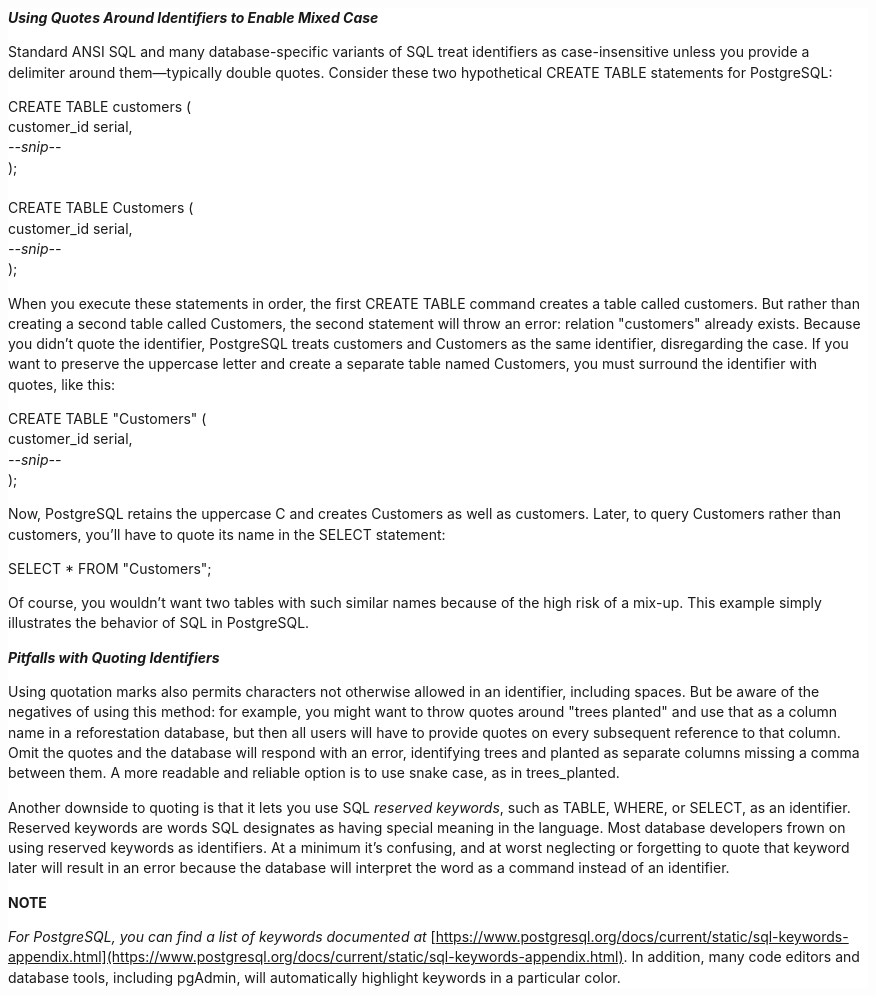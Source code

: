 _**Using Quotes Around Identifiers to Enable Mixed Case**_

Standard ANSI SQL and many database-specific variants of SQL treat identifiers as case-insensitive unless you provide a delimiter around them—typically double quotes. Consider these two hypothetical CREATE TABLE statements for PostgreSQL:

CREATE TABLE customers (\
&#x20;   customer\_id serial,\
&#x20;   _--snip--_\
);\
\
CREATE TABLE Customers (\
&#x20;   customer\_id serial,\
&#x20;   _--snip--_\
);

When you execute these statements in order, the first CREATE TABLE command creates a table called customers. But rather than creating a second table called Customers, the second statement will throw an error: relation "customers" already exists. Because you didn’t quote the identifier, PostgreSQL treats customers and Customers as the same identifier, disregarding the case. If you want to preserve the uppercase letter and create a separate table named Customers, you must surround the identifier with quotes, like this:

CREATE TABLE "Customers" (\
&#x20;   customer\_id serial,\
&#x20;   _--snip--_\
);

Now, PostgreSQL retains the uppercase C and creates Customers as well as customers. Later, to query Customers rather than customers, you’ll have to quote its name in the SELECT statement:

SELECT \* FROM "Customers";

Of course, you wouldn’t want two tables with such similar names because of the high risk of a mix-up. This example simply illustrates the behavior of SQL in PostgreSQL.

_**Pitfalls with Quoting Identifiers**_

Using quotation marks also permits characters not otherwise allowed in an identifier, including spaces. But be aware of the negatives of using this method: for example, you might want to throw quotes around "trees planted" and use that as a column name in a reforestation database, but then all users will have to provide quotes on every subsequent reference to that column. Omit the quotes and the database will respond with an error, identifying trees and planted as separate columns missing a comma between them. A more readable and reliable option is to use snake case, as in trees\_planted.

Another downside to quoting is that it lets you use SQL _reserved keywords_, such as TABLE, WHERE, or SELECT, as an identifier. Reserved keywords are words SQL designates as having special meaning in the language. Most database developers frown on using reserved keywords as identifiers. At a minimum it’s confusing, and at worst neglecting or forgetting to quote that keyword later will result in an error because the database will interpret the word as a command instead of an identifier.

**NOTE**

_For PostgreSQL, you can find a list of keywords documented at_ [https://www.postgresql.org/docs/current/static/sql-keywords-appendix.html](https://www.postgresql.org/docs/current/static/sql-keywords-appendix.html). In addition, many code editors and database tools, including pgAdmin, will automatically highlight keywords in a particular color.
